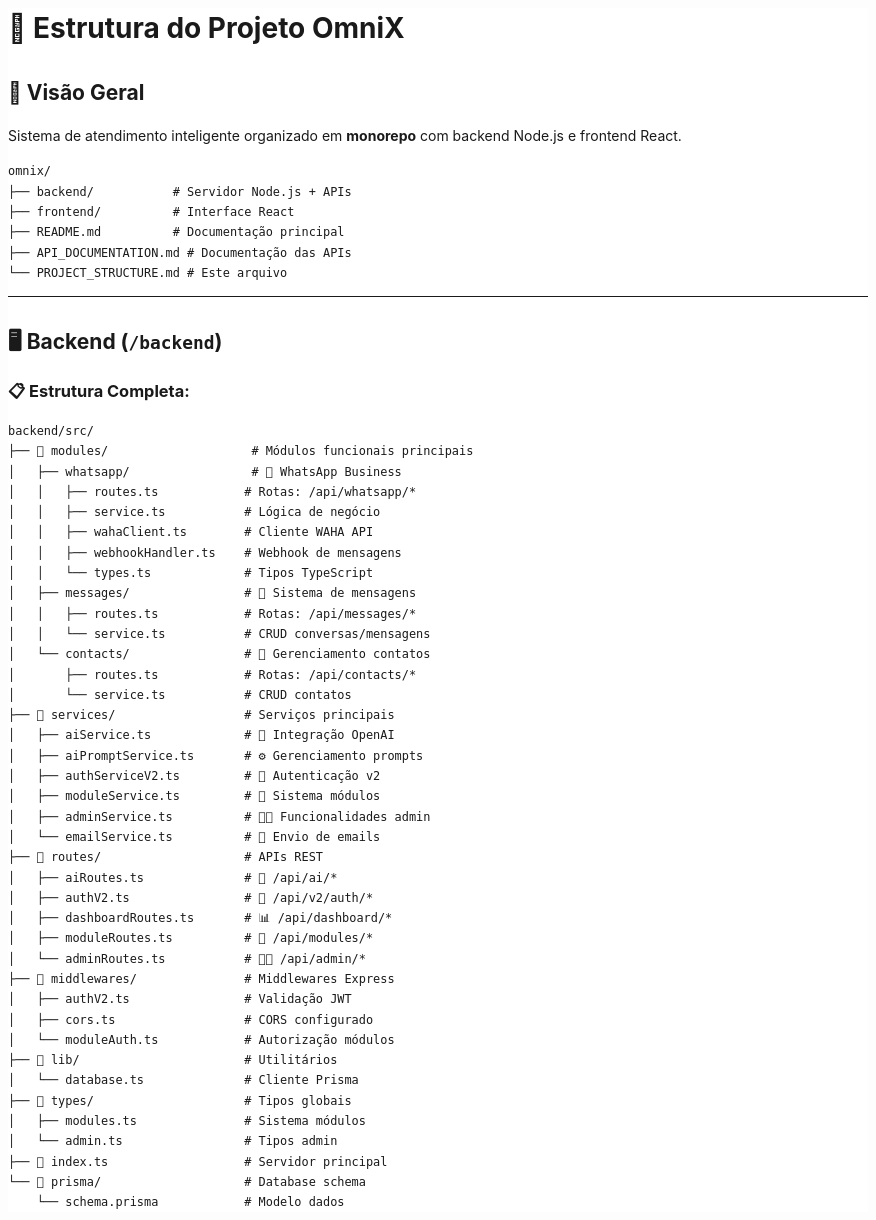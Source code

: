 # 📁 Estrutura do Projeto OmniX

## 🎯 Visão Geral

Sistema de atendimento inteligente organizado em **monorepo** com backend Node.js e frontend React.

```
omnix/
├── backend/           # Servidor Node.js + APIs
├── frontend/          # Interface React
├── README.md          # Documentação principal
├── API_DOCUMENTATION.md # Documentação das APIs
└── PROJECT_STRUCTURE.md # Este arquivo
```

---

## 🖥️ Backend (`/backend`)

### **📋 Estrutura Completa:**

```
backend/src/
├── 📁 modules/                    # Módulos funcionais principais
│   ├── whatsapp/                 # 📱 WhatsApp Business
│   │   ├── routes.ts            # Rotas: /api/whatsapp/*
│   │   ├── service.ts           # Lógica de negócio
│   │   ├── wahaClient.ts        # Cliente WAHA API
│   │   ├── webhookHandler.ts    # Webhook de mensagens
│   │   └── types.ts             # Tipos TypeScript
│   ├── messages/                # 💬 Sistema de mensagens
│   │   ├── routes.ts            # Rotas: /api/messages/*
│   │   └── service.ts           # CRUD conversas/mensagens
│   └── contacts/                # 👥 Gerenciamento contatos
│       ├── routes.ts            # Rotas: /api/contacts/*
│       └── service.ts           # CRUD contatos
├── 📁 services/                  # Serviços principais
│   ├── aiService.ts             # 🤖 Integração OpenAI
│   ├── aiPromptService.ts       # ⚙️ Gerenciamento prompts
│   ├── authServiceV2.ts         # 🔐 Autenticação v2
│   ├── moduleService.ts         # 🧩 Sistema módulos
│   ├── adminService.ts          # 👨‍💼 Funcionalidades admin
│   └── emailService.ts          # 📧 Envio de emails
├── 📁 routes/                    # APIs REST
│   ├── aiRoutes.ts              # 🤖 /api/ai/*
│   ├── authV2.ts                # 🔐 /api/v2/auth/*
│   ├── dashboardRoutes.ts       # 📊 /api/dashboard/*
│   ├── moduleRoutes.ts          # 🧩 /api/modules/*
│   └── adminRoutes.ts           # 👨‍💼 /api/admin/*
├── 📁 middlewares/               # Middlewares Express
│   ├── authV2.ts                # Validação JWT
│   ├── cors.ts                  # CORS configurado
│   └── moduleAuth.ts            # Autorização módulos
├── 📁 lib/                       # Utilitários
│   └── database.ts              # Cliente Prisma
├── 📁 types/                     # Tipos globais
│   ├── modules.ts               # Sistema módulos
│   └── admin.ts                 # Tipos admin
├── 📄 index.ts                   # Servidor principal
└── 📁 prisma/                    # Database schema
    └── schema.prisma            # Modelo dados
```

